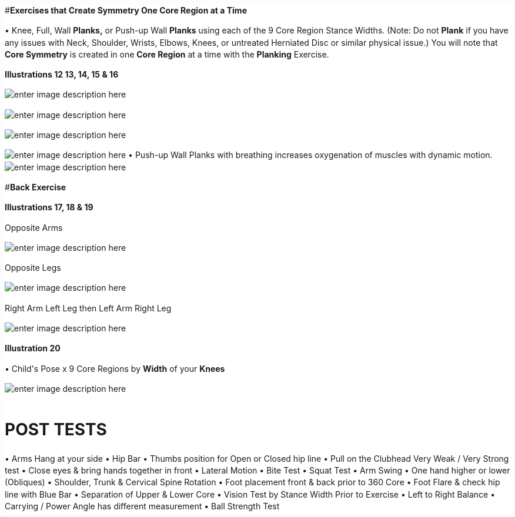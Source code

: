 #**Exercises that Create Symmetry One Core Region at a Time**


•	Knee, Full, Wall **Planks,** or Push-up Wall **Planks** using each of the 9 Core Region Stance Widths. (Note:  Do not **Plank** if you have any issues with Neck, Shoulder, Wrists, Elbows, Knees, or untreated Herniated Disc or similar physical issue.)  You will note that **Core Symmetry** is created in one **Core Region** at a time with the **Planking** Exercise.

**Illustrations 12 13, 14, 15 & 16**

  ![enter image description here](http://i.imgur.com/anlz9KR.jpg)

![enter image description here](http://i.imgur.com/Kc93pUK.jpg)

![enter image description here](http://i.imgur.com/NXaig5H.jpg)

![enter image description here](http://i.imgur.com/58YeVzl.jpg)
•	Push-up Wall Planks with breathing increases oxygenation of muscles with dynamic motion. 
![enter image description here](http://i.imgur.com/ru95RcQ.jpg)


#**Back Exercise** 
 
**Illustrations  17, 18 & 19**

Opposite Arms

![enter image description here](http://i.imgur.com/i0jk8rx.jpg)

Opposite Legs

![enter image description here](http://i.imgur.com/cMKRAKW.jpg)

Right Arm Left Leg then Left Arm Right Leg

![enter image description here](http://i.imgur.com/4vFFG7I.jpg)

**Illustration 20**

•	Child's Pose x 9 Core Regions by **Width** of your **Knees**

![enter image description here](http://i.imgur.com/UR6ehey.jpg)

#	**POST TESTS**
 •	Arms Hang at your side
•	Hip Bar
•	Thumbs position for Open or Closed hip line
•	Pull on the Clubhead  Very Weak / Very Strong test
•	Close eyes & bring hands together in front
•	Lateral Motion
•	Bite Test
•	Squat Test
•	Arm Swing
•	One hand higher or lower (Obliques)
•	Shoulder, Trunk & Cervical Spine Rotation
•	Foot placement front & back prior to 360 Core
•	Foot Flare & check hip line with Blue Bar 
•	Separation of Upper & Lower Core
•	Vision Test by Stance Width Prior to Exercise
•	Left to Right Balance
•	Carrying / Power Angle has different measurement
•	Ball Strength Test
